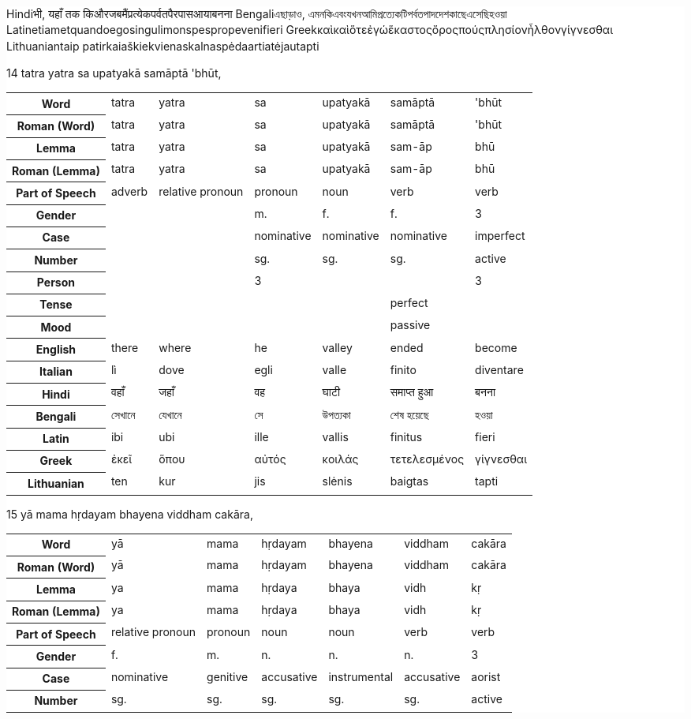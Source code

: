 <tr><th>Hindi</th><td>भी, यहाँ तक कि</td><td>और</td><td>जब</td><td>मैं</td><td>प्रत्येक</td><td>पर्वत</td><td>पैर</td><td>पास</td><td>आया</td><td>बनना</td></tr>
<tr><th>Bengali</th><td>এছাড়াও, এমনকি</td><td>এবং</td><td>যখন</td><td>আমি</td><td>প্রত্যেকটি</td><td>পর্বত</td><td>পাদদেশ</td><td>কাছে</td><td>এসেছি</td><td>হওয়া</td></tr>
<tr><th>Latin</th><td>etiam</td><td>et</td><td>quando</td><td>ego</td><td>singuli</td><td>mons</td><td>pes</td><td>prope</td><td>veni</td><td>fieri</td></tr>
<tr><th>Greek</th><td>καὶ</td><td>καὶ</td><td>ὅτε</td><td>ἐγώ</td><td>ἕκαστος</td><td>ὄρος</td><td>πούς</td><td>πλησίον</td><td>ἦλθον</td><td>γίγνεσθαι</td></tr>
<tr><th>Lithuanian</th><td>taip pat</td><td>ir</td><td>kai</td><td>aš</td><td>kiekvienas</td><td>kalnas</td><td>pėda</td><td>arti</td><td>atėjau</td><td>tapti</td></tr>
</table>

14 tatra yatra sa upatyakā samāptā 'bhūt,

<table>
<tr><th>Word</th><td>tatra</td><td>yatra</td><td>sa</td><td>upatyakā</td><td>samāptā</td><td>'bhūt</td></tr>
<tr><th>Roman (Word)</th><td>tatra</td><td>yatra</td><td>sa</td><td>upatyakā</td><td>samāptā</td><td>'bhūt</td></tr>
<tr><th>Lemma</th><td>tatra</td><td>yatra</td><td>sa</td><td>upatyakā</td><td>sam-āp</td><td>bhū</td></tr>
<tr><th>Roman (Lemma)</th><td>tatra</td><td>yatra</td><td>sa</td><td>upatyakā</td><td>sam-āp</td><td>bhū</td></tr>
<tr><th>Part of Speech</th><td>adverb</td><td>relative pronoun</td><td>pronoun</td><td>noun</td><td>verb</td><td>verb</td></tr>
<tr><th>Gender</th><td></td><td></td><td>m.</td><td>f.</td><td>f.</td><td>3</td></tr>
<tr><th>Case</th><td></td><td></td><td>nominative</td><td>nominative</td><td>nominative</td><td>imperfect</td></tr>
<tr><th>Number</th><td></td><td></td><td>sg.</td><td>sg.</td><td>sg.</td><td>active</td></tr>
<tr><th>Person</th><td></td><td></td><td>3</td><td></td><td></td><td>3</td></tr>
<tr><th>Tense</th><td></td><td></td><td></td><td></td><td>perfect</td><td></td></tr>
<tr><th>Mood</th><td></td><td></td><td></td><td></td><td>passive</td><td></td></tr>
<tr><th>English</th><td>there</td><td>where</td><td>he</td><td>valley</td><td>ended</td><td>become</td></tr>
<tr><th>Italian</th><td>lì</td><td>dove</td><td>egli</td><td>valle</td><td>finito</td><td>diventare</td></tr>
<tr><th>Hindi</th><td>वहाँ</td><td>जहाँ</td><td>वह</td><td>घाटी</td><td>समाप्त हुआ</td><td>बनना</td></tr>
<tr><th>Bengali</th><td>সেখানে</td><td>যেখানে</td><td>সে</td><td>উপত্যকা</td><td>শেষ হয়েছে</td><td>হওয়া</td></tr>
<tr><th>Latin</th><td>ibi</td><td>ubi</td><td>ille</td><td>vallis</td><td>finitus</td><td>fieri</td></tr>
<tr><th>Greek</th><td>ἐκεῖ</td><td>ὅπου</td><td>αὐτός</td><td>κοιλάς</td><td>τετελεσμένος</td><td>γίγνεσθαι</td></tr>
<tr><th>Lithuanian</th><td>ten</td><td>kur</td><td>jis</td><td>slėnis</td><td>baigtas</td><td>tapti</td></tr>
</table>

15 yā mama hṛdayam bhayena viddham cakāra,

<table>
<tr><th>Word</th><td>yā</td><td>mama</td><td>hṛdayam</td><td>bhayena</td><td>viddham</td><td>cakāra</td></tr>
<tr><th>Roman (Word)</th><td>yā</td><td>mama</td><td>hṛdayam</td><td>bhayena</td><td>viddham</td><td>cakāra</td></tr>
<tr><th>Lemma</th><td>ya</td><td>mama</td><td>hṛdaya</td><td>bhaya</td><td>vidh</td><td>kṛ</td></tr>
<tr><th>Roman (Lemma)</th><td>ya</td><td>mama</td><td>hṛdaya</td><td>bhaya</td><td>vidh</td><td>kṛ</td></tr>
<tr><th>Part of Speech</th><td>relative pronoun</td><td>pronoun</td><td>noun</td><td>noun</td><td>verb</td><td>verb</td></tr>
<tr><th>Gender</th><td>f.</td><td>m.</td><td>n.</td><td>n.</td><td>n.</td><td>3</td></tr>
<tr><th>Case</th><td>nominative</td><td>genitive</td><td>accusative</td><td>instrumental</td><td>accusative</td><td>aorist</td></tr>
<tr><th>Number</th><td>sg.</td><td>sg.</td><td>sg.</td><td>sg.</td><td>sg.</td><td>active</td></tr>